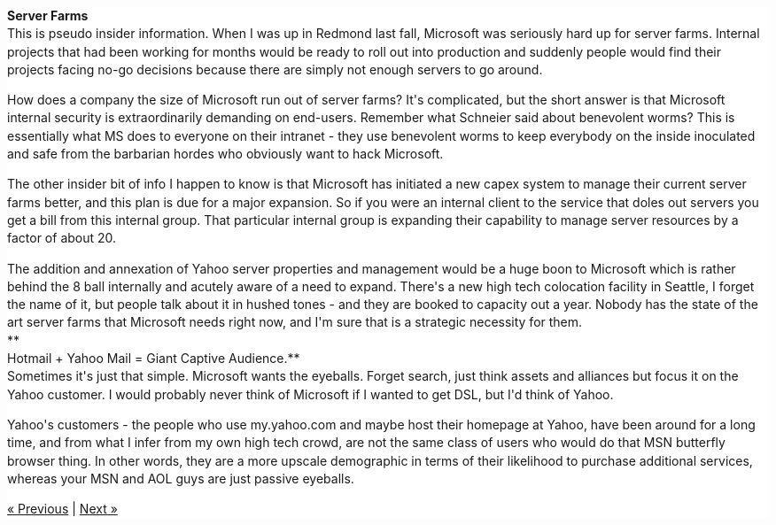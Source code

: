 **Server Farms**  
This is pseudo insider information. When I was up in Redmond last fall, Microsoft was seriously hard up for server farms. Internal projects that had been working for months would be ready to roll out into production and suddenly people would find their projects facing no-go decisions because there are simply not enough servers to go around.

How does a company the size of Microsoft run out of server farms? It's complicated, but the short answer is that Microsoft internal security is extraordinarily demanding on end-users. Remember what Schneier said about benevolent worms? This is essentially what MS does to everyone on their intranet - they use benevolent worms to keep everybody on the inside inoculated and safe from the barbarian hordes who obviously want to hack Microsoft.

The other insider bit of info I happen to know is that Microsoft has initiated a new capex system to manage their current server farms better, and this plan is due for a major expansion. So if you were an internal client to the service that doles out servers you get a bill from this internal group. That particular internal group is expanding their capability to manage server resources by a factor of about 20.

The addition and annexation of Yahoo server properties and management would be a huge boon to Microsoft which is rather behind the 8 ball internally and acutely aware of a need to expand. There's a new high tech colocation facility in Seattle, I forget the name of it, but people talk about it in hushed tones - and they are booked to capacity out a year. Nobody has the state of the art server farms that Microsoft needs right now, and I'm sure that is a strategic necessity for them.  
**  
Hotmail + Yahoo Mail = Giant Captive Audience.**  
Sometimes it's just that simple. Microsoft wants the eyeballs. Forget search, just think assets and alliances but focus it on the Yahoo customer. I would probably never think of Microsoft if I wanted to get DSL, but I'd think of Yahoo.

Yahoo's customers - the people who use my.yahoo.com and maybe host their homepage at Yahoo, have been around for a long time, and from what I infer from my own high tech crowd, are not the same class of users who would do that MSN butterfly browser thing. In other words, they are a more upscale demographic in terms of their likelihood to purchase additional services, whereas your MSN and AOL guys are just passive eyeballs.

[« Previous](https://web.archive.org/web/20211203042148/https://www.cubegeek.com/industry_opinion/page/3/) | [Next »](https://web.archive.org/web/20211203042148/https://www.cubegeek.com/industry_opinion/page/5/)